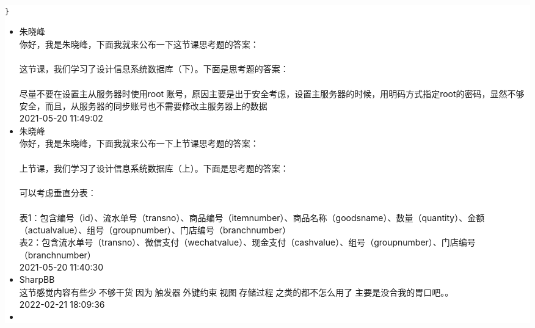     }
</style><ul><li>
<div class="_2sjJGcOH_0">
  
<div class="_36ChpWj4_0">
  <div class="_2zFoi7sd_0"><span>朱晓峰</span>
  </div>
  <div class="_2_QraFYR_0">你好，我是朱晓峰，下面我就来公布一下这节课思考题的答案：<br><br>这节课，我们学习了设计信息系统数据库（下）。下面是思考题的答案：<br><br>尽量不要在设置主从服务器时使用root 账号，原因主要是出于安全考虑，设置主服务器的时候，用明码方式指定root的密码，显然不够安全，而且，从服务器的同步账号也不需要修改主服务器上的数据</div>
  <div class="_10o3OAxT_0">
    
  </div>
  <div class="_3klNVc4Z_0">
    <div class="_3Hkula0k_0">2021-05-20 11:49:02</div>
  </div>
</div>
</div>
</li>
<li>
<div class="_2sjJGcOH_0">
  
<div class="_36ChpWj4_0">
  <div class="_2zFoi7sd_0"><span>朱晓峰</span>
  </div>
  <div class="_2_QraFYR_0">你好，我是朱晓峰，下面我就来公布一下上节课思考题的答案：<br><br>上节课，我们学习了设计信息系统数据库（上）。下面是思考题的答案：<br><br>可以考虑垂直分表：<br><br>表1：包含编号（id）、流水单号（transno）、商品编号（itemnumber）、商品名称（goodsname）、数量（quantity）、金额（actualvalue）、组号（groupnumber）、门店编号（branchnumber）<br>表2：包含流水单号（transno）、微信支付（wechatvalue）、现金支付（cashvalue）、组号（groupnumber）、门店编号（branchnumber）</div>
  <div class="_10o3OAxT_0">
    
  </div>
  <div class="_3klNVc4Z_0">
    <div class="_3Hkula0k_0">2021-05-20 11:40:30</div>
  </div>
</div>
</div>
</li>
<li>
<div class="_2sjJGcOH_0">
  
<div class="_36ChpWj4_0">
  <div class="_2zFoi7sd_0"><span>SharpBB</span>
  </div>
  <div class="_2_QraFYR_0">这节感觉内容有些少  不够干货 因为 触发器  外键约束 视图 存储过程 之类的都不怎么用了 主要是没合我的胃口吧。。</div>
  <div class="_10o3OAxT_0">
    
  </div>
  <div class="_3klNVc4Z_0">
    <div class="_3Hkula0k_0">2022-02-21 18:09:36</div>
  </div>
</div>
</div>
</li>
<li>
<div class="_2sjJGcOH_0">
  